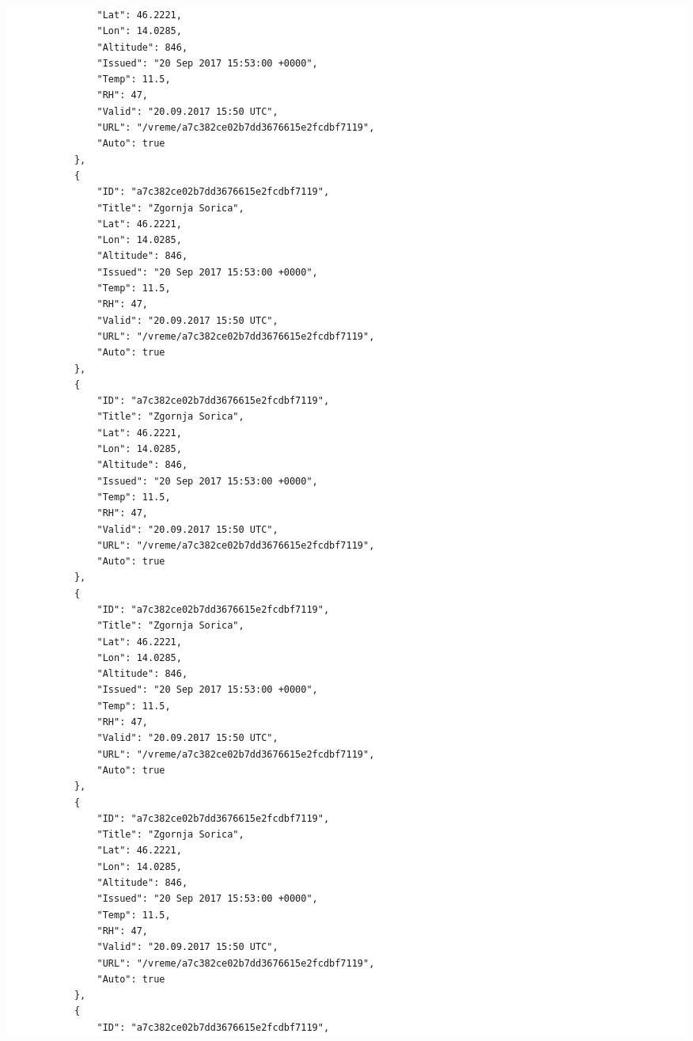                     "Lat": 46.2221,
                    "Lon": 14.0285,
                    "Altitude": 846,
                    "Issued": "20 Sep 2017 15:53:00 +0000",
                    "Temp": 11.5,
                    "RH": 47,
                    "Valid": "20.09.2017 15:50 UTC",
                    "URL": "/vreme/a7c382ce02b7dd3676615e2fcdbf7119",
                    "Auto": true
                },
                {
                    "ID": "a7c382ce02b7dd3676615e2fcdbf7119",
                    "Title": "Zgornja Sorica",
                    "Lat": 46.2221,
                    "Lon": 14.0285,
                    "Altitude": 846,
                    "Issued": "20 Sep 2017 15:53:00 +0000",
                    "Temp": 11.5,
                    "RH": 47,
                    "Valid": "20.09.2017 15:50 UTC",
                    "URL": "/vreme/a7c382ce02b7dd3676615e2fcdbf7119",
                    "Auto": true
                },
                {
                    "ID": "a7c382ce02b7dd3676615e2fcdbf7119",
                    "Title": "Zgornja Sorica",
                    "Lat": 46.2221,
                    "Lon": 14.0285,
                    "Altitude": 846,
                    "Issued": "20 Sep 2017 15:53:00 +0000",
                    "Temp": 11.5,
                    "RH": 47,
                    "Valid": "20.09.2017 15:50 UTC",
                    "URL": "/vreme/a7c382ce02b7dd3676615e2fcdbf7119",
                    "Auto": true
                },
                {
                    "ID": "a7c382ce02b7dd3676615e2fcdbf7119",
                    "Title": "Zgornja Sorica",
                    "Lat": 46.2221,
                    "Lon": 14.0285,
                    "Altitude": 846,
                    "Issued": "20 Sep 2017 15:53:00 +0000",
                    "Temp": 11.5,
                    "RH": 47,
                    "Valid": "20.09.2017 15:50 UTC",
                    "URL": "/vreme/a7c382ce02b7dd3676615e2fcdbf7119",
                    "Auto": true
                },
                {
                    "ID": "a7c382ce02b7dd3676615e2fcdbf7119",
                    "Title": "Zgornja Sorica",
                    "Lat": 46.2221,
                    "Lon": 14.0285,
                    "Altitude": 846,
                    "Issued": "20 Sep 2017 15:53:00 +0000",
                    "Temp": 11.5,
                    "RH": 47,
                    "Valid": "20.09.2017 15:50 UTC",
                    "URL": "/vreme/a7c382ce02b7dd3676615e2fcdbf7119",
                    "Auto": true
                },
                {
                    "ID": "a7c382ce02b7dd3676615e2fcdbf7119",